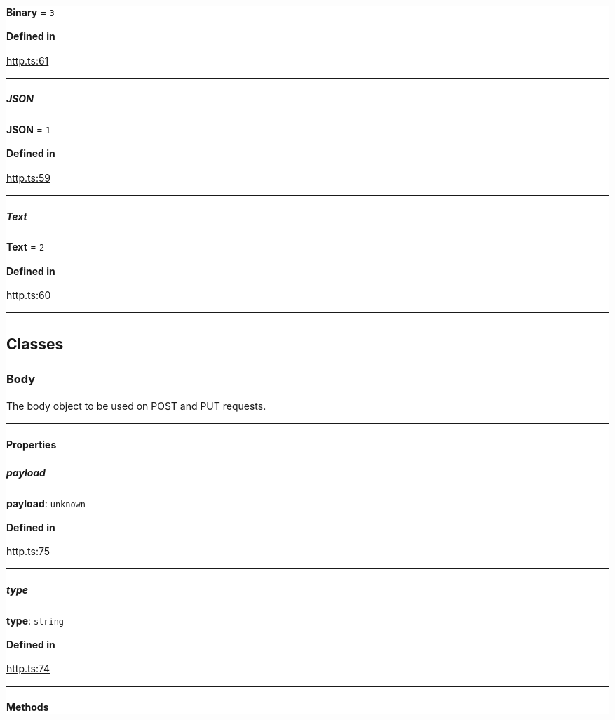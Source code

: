  **Binary** = `3`

**Defined in** 

[http.ts:61](https://github.com/tauri-apps/tauri/blob/679abc6a/tooling/api/src/http.ts#L61)

---

##### JSON

 **JSON** = `1`

**Defined in** 

[http.ts:59](https://github.com/tauri-apps/tauri/blob/679abc6a/tooling/api/src/http.ts#L59)

---

##### Text

 **Text** = `2`

**Defined in** 

[http.ts:60](https://github.com/tauri-apps/tauri/blob/679abc6a/tooling/api/src/http.ts#L60)

---

## Classes

### Body

The body object to be used on POST and PUT requests.

---

#### Properties

##### payload

 **payload**: `unknown`

**Defined in** 

[http.ts:75](https://github.com/tauri-apps/tauri/blob/679abc6a/tooling/api/src/http.ts#L75)

---

##### type

 **type**: `string`

**Defined in** 

[http.ts:74](https://github.com/tauri-apps/tauri/blob/679abc6a/tooling/api/src/http.ts#L74)

---

#### Methods
